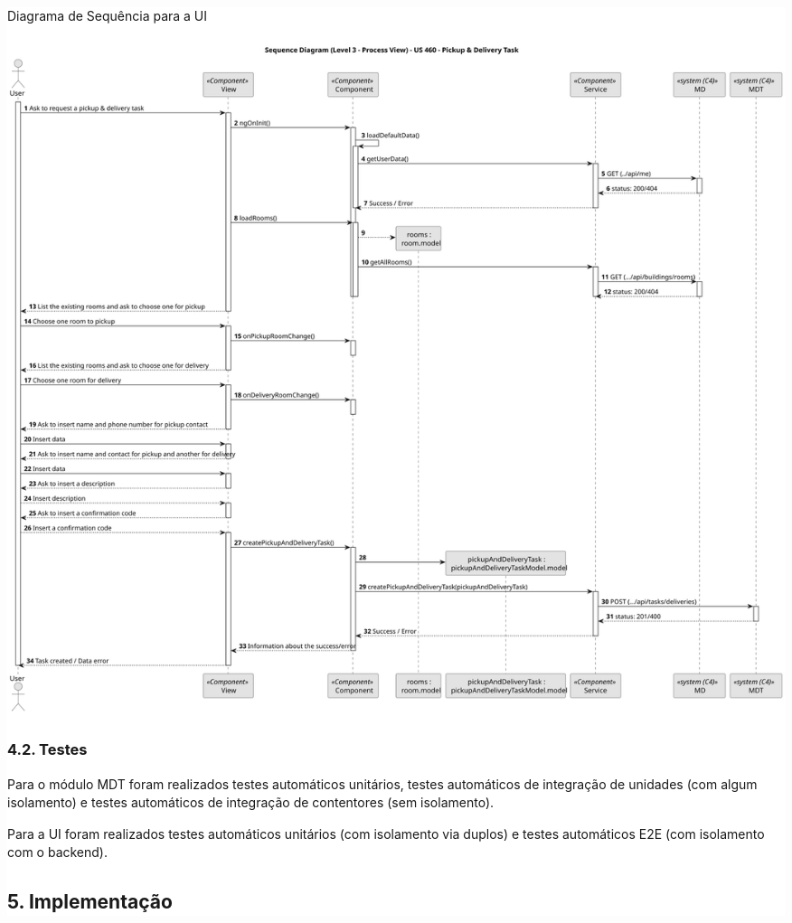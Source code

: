 Diagrama de Sequência para a UI

![Diagrama de Sequência para a UI](IMG/sd-level-3-ui-pickup-delivery.svg)

### 4.2. Testes

Para o módulo MDT foram realizados testes automáticos unitários, testes automáticos de integração de unidades (com algum isolamento) e testes automáticos de integração de contentores (sem isolamento).

Para a UI foram realizados testes automáticos unitários (com isolamento via duplos) e testes automáticos E2E (com isolamento com o backend).

## 5. Implementação
